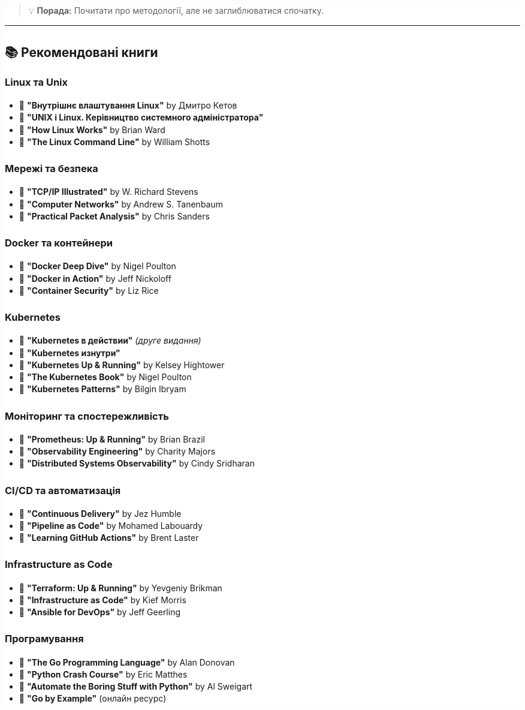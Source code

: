 > 💡 **Порада:** Почитати про методології, але не заглиблюватися спочатку.

---

## 📚 Рекомендовані книги

### Linux та Unix
- 📘 **"Внутрішнє влаштування Linux"** by Дмитро Кетов
- 📘 **"UNIX і Linux. Керівництво системного адміністратора"**
- 📘 **"How Linux Works"** by Brian Ward
- 📘 **"The Linux Command Line"** by William Shotts

### Мережі та безпека
- 📗 **"TCP/IP Illustrated"** by W. Richard Stevens
- 📗 **"Computer Networks"** by Andrew S. Tanenbaum
- 📗 **"Practical Packet Analysis"** by Chris Sanders

### Docker та контейнери
- 📙 **"Docker Deep Dive"** by Nigel Poulton
- 📙 **"Docker in Action"** by Jeff Nickoloff
- 📙 **"Container Security"** by Liz Rice

### Kubernetes
- 📕 **"Kubernetes в действии"** *(друге видання)*
- 📕 **"Kubernetes изнутри"**
- 📕 **"Kubernetes Up & Running"** by Kelsey Hightower
- 📕 **"The Kubernetes Book"** by Nigel Poulton
- 📕 **"Kubernetes Patterns"** by Bilgin Ibryam

### Моніторинг та спостережливість
- 📔 **"Prometheus: Up & Running"** by Brian Brazil
- 📔 **"Observability Engineering"** by Charity Majors
- 📔 **"Distributed Systems Observability"** by Cindy Sridharan

### CI/CD та автоматизація
- 📓 **"Continuous Delivery"** by Jez Humble
- 📓 **"Pipeline as Code"** by Mohamed Labouardy
- 📓 **"Learning GitHub Actions"** by Brent Laster

### Infrastructure as Code
- 📒 **"Terraform: Up & Running"** by Yevgeniy Brikman
- 📒 **"Infrastructure as Code"** by Kief Morris
- 📒 **"Ansible for DevOps"** by Jeff Geerling

### Програмування
- 📘 **"The Go Programming Language"** by Alan Donovan
- 📘 **"Python Crash Course"** by Eric Matthes
- 📘 **"Automate the Boring Stuff with Python"** by Al Sweigart
- 📘 **"Go by Example"** (онлайн ресурс)
